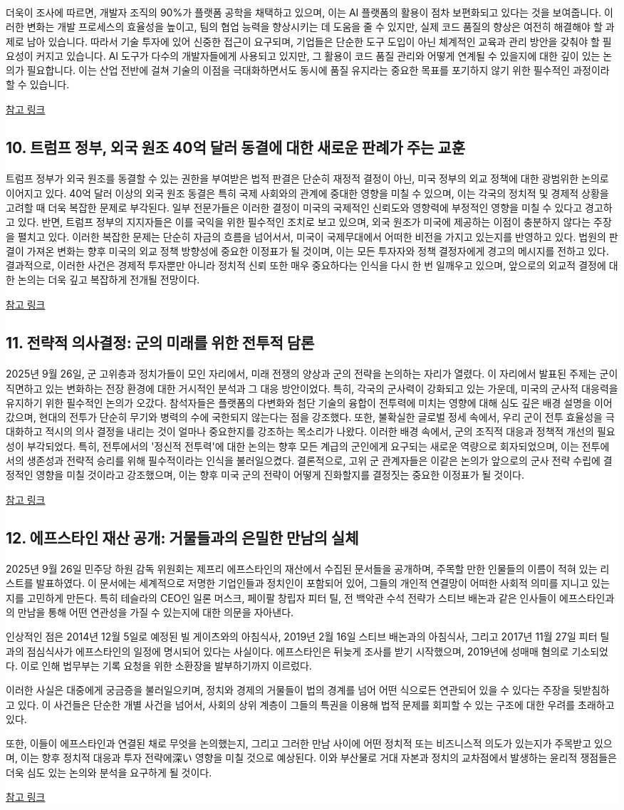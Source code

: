 더욱이 조사에 따르면, 개발자 조직의 90%가 플랫폼 공학을 채택하고 있으며, 이는 AI 플랫폼의 활용이 점차 보편화되고 있다는 것을 보여줍니다. 이러한 변화는 개발 프로세스의 효율성을 높이고, 팀의 협업 능력을 향상시키는 데 도움을 줄 수 있지만, 실제 코드 품질의 향상은 여전히 해결해야 할 과제로 남아 있습니다. 따라서 기술 투자에 있어 신중한 접근이 요구되며, 기업들은 단순한 도구 도입이 아닌 체계적인 교육과 관리 방안을 갖춰야 할 필요성이 커지고 있습니다. AI 도구가 다수의 개발자들에게 사용되고 있지만, 그 활용이 코드 품질 관리와 어떻게 연계될 수 있을지에 대한 깊이 있는 논의가 필요합니다. 이는 산업 전반에 걸쳐 기술의 이점을 극대화하면서도 동시에 품질 유지라는 중요한 목표를 포기하지 않기 위한 필수적인 과정이라 할 수 있습니다.

[참고 링크](https://www.zdnet.com/article/ai-magnifies-your-teams-strengths-and-weaknesses-google-report-finds/)

## 10. 트럼프 정부, 외국 원조 40억 달러 동결에 대한 새로운 판례가 주는 교훈

트럼프 정부가 외국 원조를 동결할 수 있는 권한을 부여받은 법적 판결은 단순히 재정적 결정이 아닌, 미국 정부의 외교 정책에 대한 광범위한 논의로 이어지고 있다. 40억 달러 이상의 외국 원조 동결은 특히 국제 사회와의 관계에 중대한 영향을 미칠 수 있으며, 이는 각국의 정치적 및 경제적 상황을 고려할 때 더욱 복잡한 문제로 부각된다. 일부 전문가들은 이러한 결정이 미국의 국제적인 신뢰도와 영향력에 부정적인 영향을 미칠 수 있다고 경고하고 있다. 반면, 트럼프 정부의 지지자들은 이를 국익을 위한 필수적인 조치로 보고 있으며, 외국 원조가 미국에 제공하는 이점이 충분하지 않다는 주장을 펼치고 있다. 이러한 복잡한 문제는 단순히 자금의 흐름을 넘어서서, 미국이 국제무대에서 어떠한 비전을 가지고 있는지를 반영하고 있다. 법원의 판결이 가져온 변화는 향후 미국의 외교 정책 방향성에 중요한 이정표가 될 것이며, 이는 모든 투자자와 정책 결정자에게 경고의 메시지를 전하고 있다. 결과적으로, 이러한 사건은 경제적 투자뿐만 아니라 정치적 신뢰 또한 매우 중요하다는 인식을 다시 한 번 일깨우고 있으며, 앞으로의 외교적 결정에 대한 논의는 더욱 깊고 복잡하게 전개될 전망이다.

[참고 링크](https://www.washingtonpost.com/politics/2025/09/26/supreme-court-foreign-aid-billions-trump-freeze/)

## 11. 전략적 의사결정: 군의 미래를 위한 전투적 담론

2025년 9월 26일, 군 고위층과 정치가들이 모인 자리에서, 미래 전쟁의 양상과 군의 전략을 논의하는 자리가 열렸다. 이 자리에서 발표된 주제는 군이 직면하고 있는 변화하는 전장 환경에 대한 거시적인 분석과 그 대응 방안이었다. 특히, 각국의 군사력이 강화되고 있는 가운데, 미국의 군사적 대응력을 유지하기 위한 필수적인 논의가 오갔다. 참석자들은 플랫폼의 다변화와 첨단 기술의 융합이 전투력에 미치는 영향에 대해 심도 깊은 배경 설명을 이어갔으며, 현대의 전투가 단순히 무기와 병력의 수에 국한되지 않는다는 점을 강조했다. 또한, 불확실한 글로벌 정세 속에서, 우리 군이 전투 효율성을 극대화하고 적시의 의사 결정을 내리는 것이 얼마나 중요한지를 강조하는 목소리가 나왔다. 이러한 배경 속에서, 군의 조직적 대응과 정책적 개선의 필요성이 부각되었다. 특히, 전투에서의 '정신적 전투력'에 대한 논의는 향후 모든 계급의 군인에게 요구되는 새로운 역량으로 회자되었으며, 이는 전투에서의 생존성과 전략적 승리를 위해 필수적이라는 인식을 불러일으켰다. 결론적으로, 고위 군 관계자들은 이같은 논의가 앞으로의 군사 전략 수립에 결정적인 영향을 미칠 것이라고 강조했으며, 이는 향후 미국 군의 전략이 어떻게 진화할지를 결정짓는 중요한 이정표가 될 것이다.

[참고 링크](https://www.washingtonpost.com/national-security/2025/09/26/hegseth-generals-meeting-warrior-speech/)

## 12. 에프스타인 재산 공개: 거물들과의 은밀한 만남의 실체

2025년 9월 26일 민주당 하원 감독 위원회는 제프리 에프스타인의 재산에서 수집된 문서들을 공개하며, 주목할 만한 인물들의 이름이 적혀 있는 리스트를 발표하였다. 이 문서에는 세계적으로 저명한 기업인들과 정치인이 포함되어 있어, 그들의 개인적 연결망이 어떠한 사회적 의미를 지니고 있는지를 고민하게 만든다. 특히 테슬라의 CEO인 일론 머스크, 페이팔 창립자 피터 틸, 전 백악관 수석 전략가 스티브 배논과 같은 인사들이 에프스타인과의 만남을 통해 어떤 연관성을 가질 수 있는지에 대한 의문을 자아낸다. 

인상적인 점은 2014년 12월 5일로 예정된 빌 게이츠와의 아침식사, 2019년 2월 16일 스티브 배논과의 아침식사, 그리고 2017년 11월 27일 피터 틸과의 점심식사가 에프스타인의 일정에 명시되어 있다는 사실이다. 에프스타인은 뒤늦게 조사를 받기 시작했으며, 2019년에 성매매 혐의로 기소되었다. 이로 인해 법무부는 기록 요청을 위한 소환장을 발부하기까지 이르렀다. 

이러한 사실은 대중에게 궁금증을 불러일으키며, 정치와 경제의 거물들이 법의 경계를 넘어 어떤 식으로든 연관되어 있을 수 있다는 주장을 뒷받침하고 있다. 이 사건들은 단순한 개별 사건을 넘어서, 사회의 상위 계층이 그들의 특권을 이용해 법적 문제를 회피할 수 있는 구조에 대한 우려를 초래하고 있다. 

또한, 이들이 에프스타인과 연결된 채로 무엇을 논의했는지, 그리고 그러한 만남 사이에 어떤 정치적 또는 비즈니스적 의도가 있는지가 주목받고 있으며, 이는 향후 정치적 대응과 투자 전략에深い 영향을 미칠 것으로 예상된다. 이와 부산물로 거대 자본과 정치의 교차점에서 발생하는 윤리적 쟁점들은 더욱 심도 있는 논의와 분석을 요구하게 될 것이다.

[참고 링크](https://www.usatoday.com/story/news/politics/2025/09/26/elon-musk-peter-thiel-steve-bannon-epstein-documents/86370319007/)

